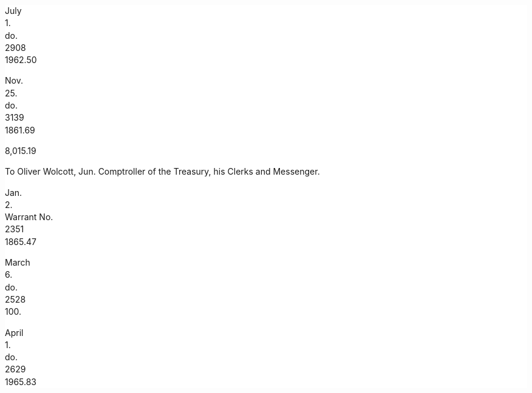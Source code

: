   
  
  
  
July  
1.  
do.  
2908  
1962.50  
  
  
  
  
  
Nov.  
25.  
do.  
3139  
1861.69  
  
  
  
  
  
  
  
  
  
  
8,015.19  
  
  
  
  
  
  
To Oliver Wolcott, Jun. Comptroller of the Treasury, his Clerks and Messenger.  
  
  
  
  
  
Jan.  
2.  
Warrant No.  
2351  
1865.47  
  
  
  
  
  
March  
6.  
do.  
2528  
100.    
  
  
  
  
  
April  
1.  
do.  
2629  
1965.83  
  
  
  